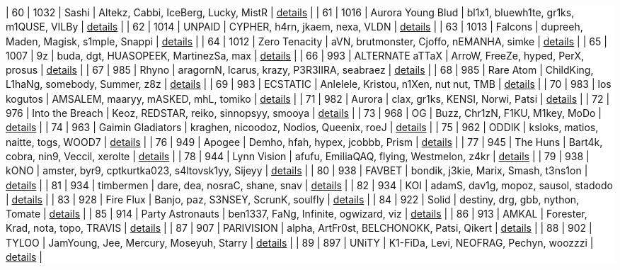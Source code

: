 | 60       |   1032 | Sashi              | Altekz, Cabbi, IceBerg, Lucky, MistR             | [details](details/2025_01_16/0060--sashi--altekz-cabbi-iceberg-lucky-mistr.md)                     |
| 61       |   1016 | Aurora Young Blud  | bl1x1, bluewh1te, gr1ks, m1QUSE, VILBy           | [details](details/2025_01_16/0061--aurora_young_blud--bl1x1-bluewh1te-gr1ks-m1quse-vilby.md)       |
| 62       |   1014 | UNPAID             | CYPHER, h4rn, jkaem, nexa, VLDN                  | [details](details/2025_01_16/0062--unpaid--cypher-h4rn-jkaem-nexa-vldn.md)                         |
| 63       |   1013 | Falcons            | dupreeh, Maden, Magisk, s1mple, Snappi           | [details](details/2025_01_16/0063--falcons--dupreeh-maden-magisk-s1mple-snappi.md)                 |
| 64       |   1012 | Zero Tenacity      | aVN, brutmonster, Cjoffo, nEMANHA, simke         | [details](details/2025_01_16/0064--zero_tenacity--avn-brutmonster-cjoffo-nemanha-simke.md)         |
| 65       |   1007 | 9z                 | buda, dgt, HUASOPEEK, MartinezSa, max            | [details](details/2025_01_16/0065--9z--buda-dgt-huasopeek-martinezsa-max.md)                       |
| 66       |    993 | ALTERNATE aTTaX    | ArroW, FreeZe, hyped, PerX, prosus               | [details](details/2025_01_16/0066--alternate_attax--arrow-freeze-hyped-perx-prosus.md)             |
| 67       |    985 | Rhyno              | aragornN, Icarus, krazy, P3R3IIRA, seabraez      | [details](details/2025_01_16/0067--rhyno--aragornn-icarus-krazy-p3r3iira-seabraez.md)              |
| 68       |    985 | Rare Atom          | ChildKing, L1haNg, somebody, Summer, z8z         | [details](details/2025_01_16/0068--rare_atom--childking-l1hang-somebody-summer-z8z.md)             |
| 69       |    983 | ECSTATIC           | Anlelele, Kristou, n1Xen, nut nut, TMB           | [details](details/2025_01_16/0069--ecstatic--anlelele-kristou-n1xen-nut_nut-tmb.md)                |
| 70       |    983 | los kogutos        | AMSALEM, maaryy, mASKED, mhL, tomiko             | [details](details/2025_01_16/0070--los_kogutos--amsalem-maaryy-masked-mhl-tomiko.md)               |
| 71       |    982 | Aurora             | clax, gr1ks, KENSI, Norwi, Patsi                 | [details](details/2025_01_16/0071--aurora--clax-gr1ks-kensi-norwi-patsi.md)                        |
| 72       |    976 | Into the Breach    | Keoz, REDSTAR, reiko, sinnopsyy, smooya          | [details](details/2025_01_16/0072--into_the_breach--keoz-redstar-reiko-sinnopsyy-smooya.md)        |
| 73       |    968 | OG                 | Buzz, Chr1zN, F1KU, M1key, MoDo                  | [details](details/2025_01_16/0073--og--buzz-chr1zn-f1ku-m1key-modo.md)                             |
| 74       |    963 | Gaimin Gladiators  | kraghen, nicoodoz, Nodios, Queenix, roeJ         | [details](details/2025_01_16/0074--gaimin_gladiators--kraghen-nicoodoz-nodios-queenix-roej.md)     |
| 75       |    962 | ODDIK              | ksloks, matios, naitte, togs, WOOD7              | [details](details/2025_01_16/0075--oddik--ksloks-matios-naitte-togs-wood7.md)                      |
| 76       |    949 | Apogee             | Demho, hfah, hypex, jcobbb, Prism                | [details](details/2025_01_16/0076--apogee--demho-hfah-hypex-jcobbb-prism.md)                       |
| 77       |    945 | The Huns           | Bart4k, cobra, nin9, Veccil, xerolte             | [details](details/2025_01_16/0077--the_huns--bart4k-cobra-nin9-veccil-xerolte.md)                  |
| 78       |    944 | Lynn Vision        | afufu, EmiliaQAQ, flying, Westmelon, z4kr        | [details](details/2025_01_16/0078--lynn_vision--afufu-emiliaqaq-flying-westmelon-z4kr.md)          |
| 79       |    938 | kONO               | amster, byr9, cptkurtka023, s4ltovsk1yy, Sijeyy  | [details](details/2025_01_16/0079--kono--amster-byr9-cptkurtka023-s4ltovsk1yy-sijeyy.md)           |
| 80       |    938 | FAVBET             | bondik, j3kie, Marix, Smash, t3ns1on             | [details](details/2025_01_16/0080--favbet--bondik-j3kie-marix-smash-t3ns1on.md)                    |
| 81       |    934 | timbermen          | dare, dea, nosraC, shane, snav                   | [details](details/2025_01_16/0081--timbermen--dare-dea-nosrac-shane-snav.md)                       |
| 82       |    934 | KOI                | adamS, dav1g, mopoz, sausol, stadodo             | [details](details/2025_01_16/0082--koi--adams-dav1g-mopoz-sausol-stadodo.md)                       |
| 83       |    928 | Fire Flux          | Banjo, paz, S3NSEY, ScrunK, soulfly              | [details](details/2025_01_16/0083--fire_flux--banjo-paz-s3nsey-scrunk-soulfly.md)                  |
| 84       |    922 | Solid              | destiny, drg, gbb, nython, Tomate                | [details](details/2025_01_16/0084--solid--destiny-drg-gbb-nython-tomate.md)                        |
| 85       |    914 | Party Astronauts   | ben1337, FaNg, Infinite, ogwizard, viz           | [details](details/2025_01_16/0085--party_astronauts--ben1337-fang-infinite-ogwizard-viz.md)        |
| 86       |    913 | AMKAL              | Forester, Krad, nota, topo, TRAVIS               | [details](details/2025_01_16/0086--amkal--forester-krad-nota-topo-travis.md)                       |
| 87       |    907 | PARIVISION         | alpha, ArtFr0st, BELCHONOKK, Patsi, Qikert       | [details](details/2025_01_16/0087--parivision--alpha-artfr0st-belchonokk-patsi-qikert.md)          |
| 88       |    902 | TYLOO              | JamYoung, Jee, Mercury, Moseyuh, Starry          | [details](details/2025_01_16/0088--tyloo--jamyoung-jee-mercury-moseyuh-starry.md)                  |
| 89       |    897 | UNiTY              | K1-FiDa, Levi, NEOFRAG, Pechyn, woozzzi          | [details](details/2025_01_16/0089--unity--k1-fida-levi-neofrag-pechyn-woozzzi.md)                  |